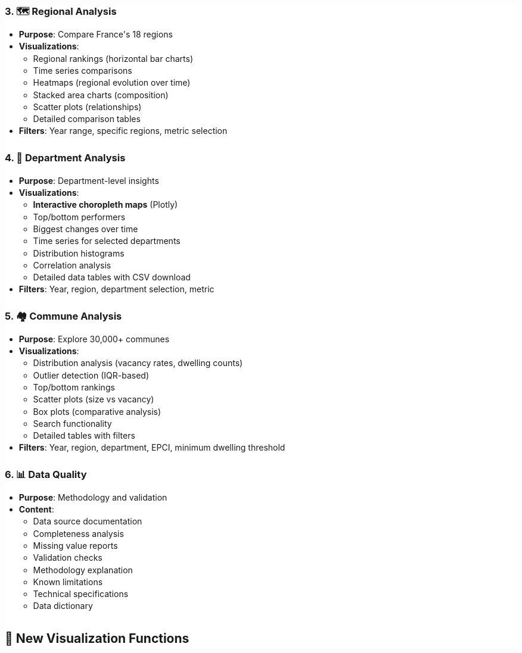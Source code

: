 ### 3. 🗺️ Regional Analysis
- **Purpose**: Compare France's 18 regions
- **Visualizations**:
  - Regional rankings (horizontal bar charts)
  - Time series comparisons
  - Heatmaps (regional evolution over time)
  - Stacked area charts (composition)
  - Scatter plots (relationships)
  - Detailed comparison tables
- **Filters**: Year range, specific regions, metric selection

### 4. 📍 Department Analysis
- **Purpose**: Department-level insights
- **Visualizations**:
  - **Interactive choropleth maps** (Plotly)
  - Top/bottom performers
  - Biggest changes over time
  - Time series for selected departments
  - Distribution histograms
  - Correlation analysis
  - Detailed data tables with CSV download
- **Filters**: Year, region, department selection, metric

### 5. 🏘️ Commune Analysis
- **Purpose**: Explore 30,000+ communes
- **Visualizations**:
  - Distribution analysis (vacancy rates, dwelling counts)
  - Outlier detection (IQR-based)
  - Top/bottom rankings
  - Scatter plots (size vs vacancy)
  - Box plots (comparative analysis)
  - Search functionality
  - Detailed tables with filters
- **Filters**: Year, region, department, EPCI, minimum dwelling threshold

### 6. 📊 Data Quality
- **Purpose**: Methodology and validation
- **Content**:
  - Data source documentation
  - Completeness analysis
  - Missing value reports
  - Validation checks
  - Methodology explanation
  - Known limitations
  - Technical specifications
  - Data dictionary

## 🎨 New Visualization Functions
